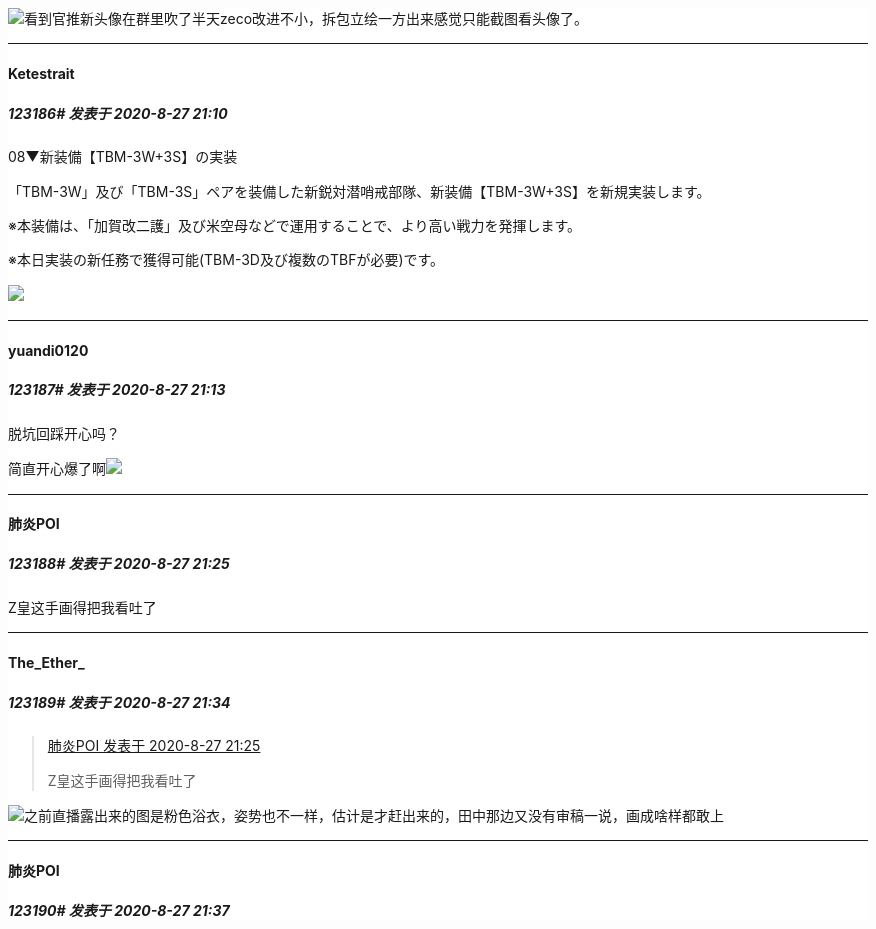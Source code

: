 
<img src="https://static.saraba1st.com/image/smiley/face2017/117.png" referrerpolicy="no-referrer">看到官推新头像在群里吹了半天zeco改进不小，拆包立绘一方出来感觉只能截图看头像了。


*****

####  Ketestrait  
##### 123186#       发表于 2020-8-27 21:10


08▼新装備【TBM-3W+3S】の実装

「TBM-3W」及び「TBM-3S」ペアを装備した新鋭対潜哨戒部隊、新装備【TBM-3W+3S】を新規実装します。

※本装備は、「加賀改二護」及び米空母などで運用することで、より高い戦力を発揮します。

※本日実装の新任務で獲得可能(TBM-3D及び複数のTBFが必要)です。

<img src="https://static.saraba1st.com/image/smiley/face2017/037.png" referrerpolicy="no-referrer">


*****

####  yuandi0120  
##### 123187#       发表于 2020-8-27 21:13


脱坑回踩开心吗？


简直开心爆了啊<img src="https://static.saraba1st.com/image/smiley/face2017/057.png" referrerpolicy="no-referrer">


*****

####  肺炎POI  
##### 123188#       发表于 2020-8-27 21:25


Z皇这手画得把我看吐了  


*****

####  The_Ether_  
##### 123189#       发表于 2020-8-27 21:34


<blockquote><a href="httphttps://bbs.saraba1st.com/2b/forum.php?mod=redirect&amp;goto=findpost&amp;pid=48569496&amp;ptid=930880" target="_blank">肺炎POI 发表于 2020-8-27 21:25</a>

Z皇这手画得把我看吐了</blockquote>
<img src="https://static.saraba1st.com/image/smiley/face2017/047.png" referrerpolicy="no-referrer">之前直播露出来的图是粉色浴衣，姿势也不一样，估计是才赶出来的，田中那边又没有审稿一说，画成啥样都敢上


*****

####  肺炎POI  
##### 123190#       发表于 2020-8-27 21:37
